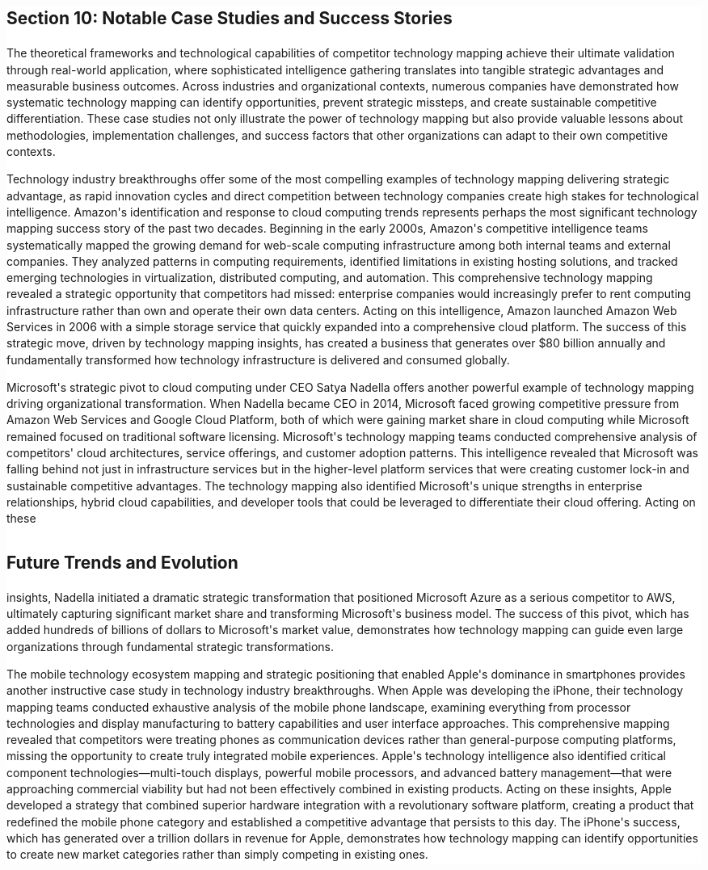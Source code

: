 ## Section 10: Notable Case Studies and Success Stories

The theoretical frameworks and technological capabilities of competitor technology mapping achieve their ultimate validation through real-world application, where sophisticated intelligence gathering translates into tangible strategic advantages and measurable business outcomes. Across industries and organizational contexts, numerous companies have demonstrated how systematic technology mapping can identify opportunities, prevent strategic missteps, and create sustainable competitive differentiation. These case studies not only illustrate the power of technology mapping but also provide valuable lessons about methodologies, implementation challenges, and success factors that other organizations can adapt to their own competitive contexts.

Technology industry breakthroughs offer some of the most compelling examples of technology mapping delivering strategic advantage, as rapid innovation cycles and direct competition between technology companies create high stakes for technological intelligence. Amazon's identification and response to cloud computing trends represents perhaps the most significant technology mapping success story of the past two decades. Beginning in the early 2000s, Amazon's competitive intelligence teams systematically mapped the growing demand for web-scale computing infrastructure among both internal teams and external companies. They analyzed patterns in computing requirements, identified limitations in existing hosting solutions, and tracked emerging technologies in virtualization, distributed computing, and automation. This comprehensive technology mapping revealed a strategic opportunity that competitors had missed: enterprise companies would increasingly prefer to rent computing infrastructure rather than own and operate their own data centers. Acting on this intelligence, Amazon launched Amazon Web Services in 2006 with a simple storage service that quickly expanded into a comprehensive cloud platform. The success of this strategic move, driven by technology mapping insights, has created a business that generates over $80 billion annually and fundamentally transformed how technology infrastructure is delivered and consumed globally.

Microsoft's strategic pivot to cloud computing under CEO Satya Nadella offers another powerful example of technology mapping driving organizational transformation. When Nadella became CEO in 2014, Microsoft faced growing competitive pressure from Amazon Web Services and Google Cloud Platform, both of which were gaining market share in cloud computing while Microsoft remained focused on traditional software licensing. Microsoft's technology mapping teams conducted comprehensive analysis of competitors' cloud architectures, service offerings, and customer adoption patterns. This intelligence revealed that Microsoft was falling behind not just in infrastructure services but in the higher-level platform services that were creating customer lock-in and sustainable competitive advantages. The technology mapping also identified Microsoft's unique strengths in enterprise relationships, hybrid cloud capabilities, and developer tools that could be leveraged to differentiate their cloud offering. Acting on these

## Future Trends and Evolution

insights, Nadella initiated a dramatic strategic transformation that positioned Microsoft Azure as a serious competitor to AWS, ultimately capturing significant market share and transforming Microsoft's business model. The success of this pivot, which has added hundreds of billions of dollars to Microsoft's market value, demonstrates how technology mapping can guide even large organizations through fundamental strategic transformations.

The mobile technology ecosystem mapping and strategic positioning that enabled Apple's dominance in smartphones provides another instructive case study in technology industry breakthroughs. When Apple was developing the iPhone, their technology mapping teams conducted exhaustive analysis of the mobile phone landscape, examining everything from processor technologies and display manufacturing to battery capabilities and user interface approaches. This comprehensive mapping revealed that competitors were treating phones as communication devices rather than general-purpose computing platforms, missing the opportunity to create truly integrated mobile experiences. Apple's technology intelligence also identified critical component technologies—multi-touch displays, powerful mobile processors, and advanced battery management—that were approaching commercial viability but had not been effectively combined in existing products. Acting on these insights, Apple developed a strategy that combined superior hardware integration with a revolutionary software platform, creating a product that redefined the mobile phone category and established a competitive advantage that persists to this day. The iPhone's success, which has generated over a trillion dollars in revenue for Apple, demonstrates how technology mapping can identify opportunities to create new market categories rather than simply competing in existing ones.
